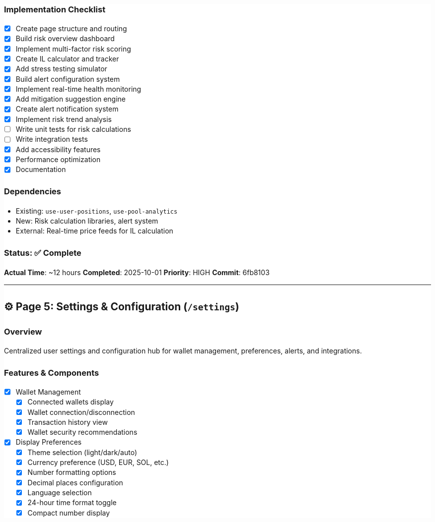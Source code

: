 ### **Implementation Checklist**
- [x] Create page structure and routing
- [x] Build risk overview dashboard
- [x] Implement multi-factor risk scoring
- [x] Create IL calculator and tracker
- [x] Add stress testing simulator
- [x] Build alert configuration system
- [x] Implement real-time health monitoring
- [x] Add mitigation suggestion engine
- [x] Create alert notification system
- [x] Implement risk trend analysis
- [ ] Write unit tests for risk calculations
- [ ] Write integration tests
- [x] Add accessibility features
- [x] Performance optimization
- [x] Documentation

### **Dependencies**
- Existing: `use-user-positions`, `use-pool-analytics`
- New: Risk calculation libraries, alert system
- External: Real-time price feeds for IL calculation

### **Status**: ✅ Complete
**Actual Time**: ~12 hours
**Completed**: 2025-10-01
**Priority**: HIGH
**Commit**: 6fb8103

---

## ⚙️ Page 5: Settings & Configuration (`/settings`)

### **Overview**
Centralized user settings and configuration hub for wallet management, preferences, alerts, and integrations.

### **Features & Components**
- [x] Wallet Management
  - [x] Connected wallets display
  - [x] Wallet connection/disconnection
  - [x] Transaction history view
  - [x] Wallet security recommendations

- [x] Display Preferences
  - [x] Theme selection (light/dark/auto)
  - [x] Currency preference (USD, EUR, SOL, etc.)
  - [x] Number formatting options
  - [x] Decimal places configuration
  - [x] Language selection
  - [x] 24-hour time format toggle
  - [x] Compact number display
